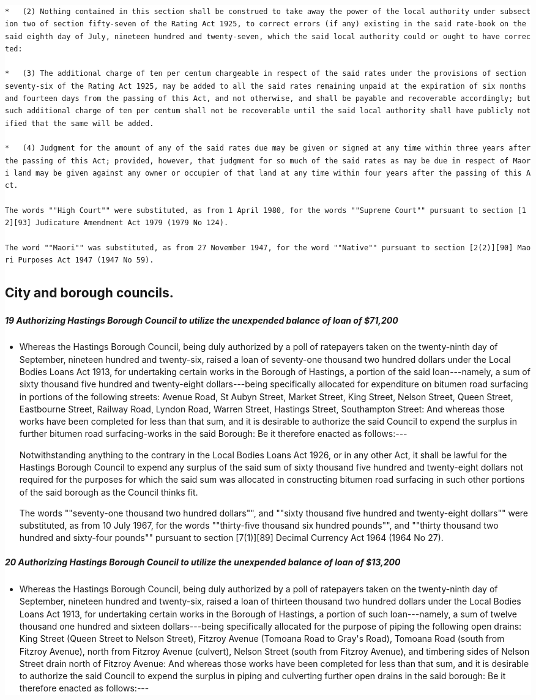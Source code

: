     *   (2) Nothing contained in this section shall be construed to take away the power of the local authority under subsection two of section fifty-seven of the Rating Act 1925, to correct errors (if any) existing in the said rate-book on the said eighth day of July, nineteen hundred and twenty-seven, which the said local authority could or ought to have corrected:
    
    *   (3) The additional charge of ten per centum chargeable in respect of the said rates under the provisions of section seventy-six of the Rating Act 1925, may be added to all the said rates remaining unpaid at the expiration of six months and fourteen days from the passing of this Act, and not otherwise, and shall be payable and recoverable accordingly; but such additional charge of ten per centum shall not be recoverable until the said local authority shall have publicly notified that the same will be added.
    
    *   (4) Judgment for the amount of any of the said rates due may be given or signed at any time within three years after the passing of this Act; provided, however, that judgment for so much of the said rates as may be due in respect of Maori land may be given against any owner or occupier of that land at any time within four years after the passing of this Act.
    
    The words ""High Court"" were substituted, as from 1 April 1980, for the words ""Supreme Court"" pursuant to section [12][93] Judicature Amendment Act 1979 (1979 No 124).
    
    The word ""Maori"" was substituted, as from 27 November 1947, for the word ""Native"" pursuant to section [2(2)][90] Maori Purposes Act 1947 (1947 No 59).

## City and borough councils.

##### 19 Authorizing Hastings Borough Council to utilize the unexpended balance of loan of $71,200
    
*   Whereas the Hastings Borough Council, being duly authorized by a poll of ratepayers taken on the twenty-ninth day of September, nineteen hundred and twenty-six, raised a loan of seventy-one thousand two hundred dollars under the Local Bodies Loans Act 1913, for undertaking certain works in the Borough of Hastings, a portion of the said loan---namely, a sum of sixty thousand five hundred and twenty-eight dollars---being specifically allocated for expenditure on bitumen road surfacing in portions of the following streets: Avenue Road, St Aubyn Street, Market Street, King Street, Nelson Street, Queen Street, Eastbourne Street, Railway Road, Lyndon Road, Warren Street, Hastings Street, Southampton Street: And whereas those works have been completed for less than that sum, and it is desirable to authorize the said Council to expend the surplus in further bitumen road surfacing-works in the said Borough: Be it therefore enacted as follows:---
    
    Notwithstanding anything to the contrary in the Local Bodies Loans Act 1926, or in any other Act, it shall be lawful for the Hastings Borough Council to expend any surplus of the said sum of sixty thousand five hundred and twenty-eight dollars not required for the purposes for which the said sum was allocated in constructing bitumen road surfacing in such other portions of the said borough as the Council thinks fit.
    
    The words ""seventy-one thousand two hundred dollars"", and ""sixty thousand five hundred and twenty-eight dollars"" were substituted, as from 10 July 1967, for the words ""thirty-five thousand six hundred pounds"", and ""thirty thousand two hundred and sixty-four pounds"" pursuant to section [7(1)][89] Decimal Currency Act 1964 (1964 No 27).

##### 20 Authorizing Hastings Borough Council to utilize the unexpended balance of loan of $13,200
    
*   Whereas the Hastings Borough Council, being duly authorized by a poll of ratepayers taken on the twenty-ninth day of September, nineteen hundred and twenty-six, raised a loan of thirteen thousand two hundred dollars under the Local Bodies Loans Act 1913, for undertaking certain works in the Borough of Hastings, a portion of such loan---namely, a sum of twelve thousand one hundred and sixteen dollars---being specifically allocated for the purpose of piping the following open drains: King Street (Queen Street to Nelson Street), Fitzroy Avenue (Tomoana Road to Gray's Road), Tomoana Road (south from Fitzroy Avenue), north from Fitzroy Avenue (culvert), Nelson Street (south from Fitzroy Avenue), and timbering sides of Nelson Street drain north of Fitzroy Avenue: And whereas those works have been completed for less than that sum, and it is desirable to authorize the said Council to expend the surplus in piping and culverting further open drains in the said borough: Be it therefore enacted as follows:---
    